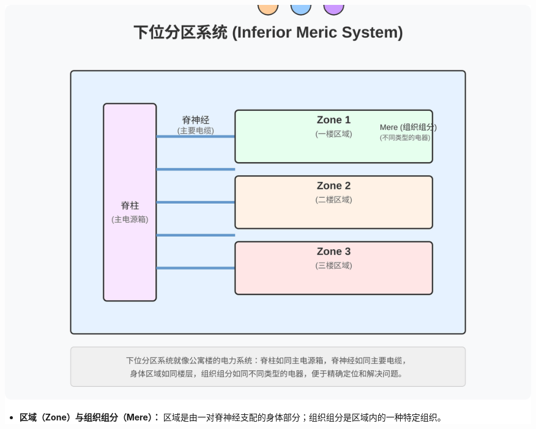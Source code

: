 ![concept-070](images/stephenson-1927/concept-070.svg)

* **区域（Zone）与组织组分（Mere）：** 区域是由一对脊神经支配的身体部分；组织组分是区域内的一种特定组织。
